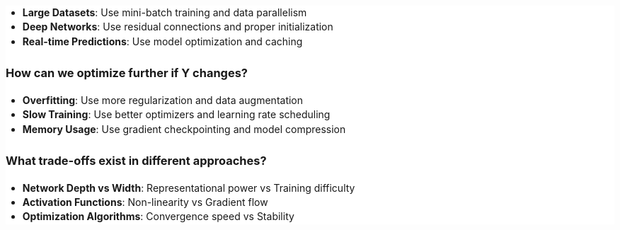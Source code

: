 - **Large Datasets**: Use mini-batch training and data parallelism
- **Deep Networks**: Use residual connections and proper initialization
- **Real-time Predictions**: Use model optimization and caching

### **How can we optimize further if Y changes?**

- **Overfitting**: Use more regularization and data augmentation
- **Slow Training**: Use better optimizers and learning rate scheduling
- **Memory Usage**: Use gradient checkpointing and model compression

### **What trade-offs exist in different approaches?**

- **Network Depth vs Width**: Representational power vs Training difficulty
- **Activation Functions**: Non-linearity vs Gradient flow
- **Optimization Algorithms**: Convergence speed vs Stability

